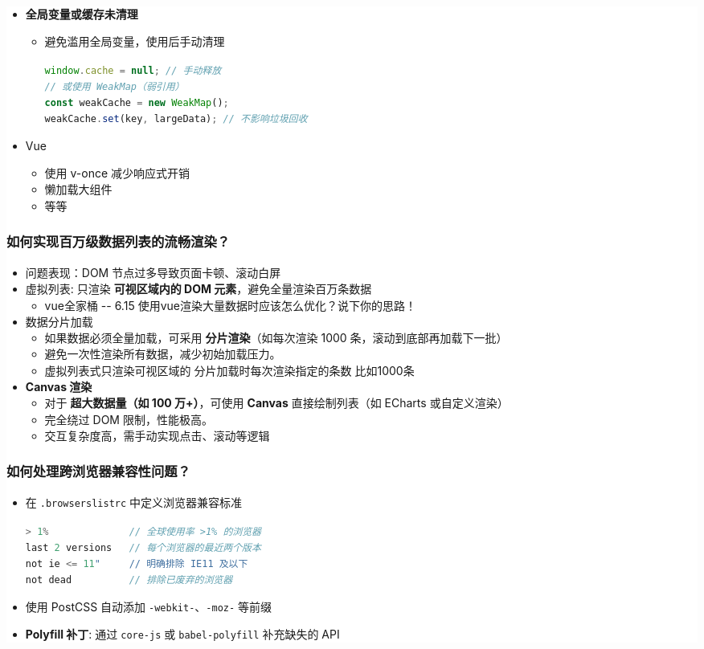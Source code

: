   * **全局变量或缓存未清理**

    * 避免滥用全局变量，使用后手动清理

      ```js
      window.cache = null; // 手动释放
      // 或使用 WeakMap（弱引用）
      const weakCache = new WeakMap();
      weakCache.set(key, largeData); // 不影响垃圾回收
      ```

  * Vue

    * 使用 v-once 减少响应式开销
    * 懒加载大组件
    * 等等



### 如何实现百万级数据列表的流畅渲染？

* 问题表现：DOM 节点过多导致页面卡顿、滚动白屏‌
* 虚拟列表: 只渲染 **可视区域内的 DOM 元素**，避免全量渲染百万条数据
  * vue全家桶 -- 6.15 使用vue渲染大量数据时应该怎么优化？说下你的思路！
* 数据分片加载
  * 如果数据必须全量加载，可采用 **分片渲染**（如每次渲染 1000 条，滚动到底部再加载下一批）
  * 避免一次性渲染所有数据，减少初始加载压力。
  * 虚拟列表式只渲染可视区域的 分片加载时每次渲染指定的条数 比如1000条
* **Canvas 渲染**
  * 对于 **超大数据量（如 100 万+）**，可使用 **Canvas** 直接绘制列表（如 ECharts 或自定义渲染）
  * 完全绕过 DOM 限制，性能极高。
  * 交互复杂度高，需手动实现点击、滚动等逻辑



### 如何处理跨浏览器兼容性问题？

* 在 `.browserslistrc` 中定义浏览器兼容标准

  ```js
  > 1%              // 全球使用率 >1% 的浏览器
  last 2 versions   // 每个浏览器的最近两个版本
  not ie <= 11"     // 明确排除 IE11 及以下
  not dead          // 排除已废弃的浏览器
  ```

* 使用 PostCSS 自动添加 `-webkit-`、`-moz-` 等前缀‌

* **Polyfill 补丁**: 通过 `core-js` 或 `babel-polyfill` 补充缺失的 API‌





























